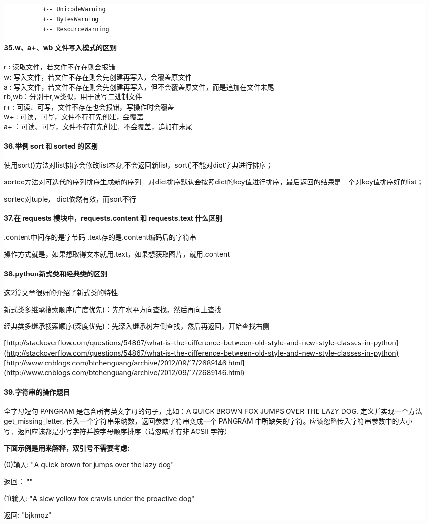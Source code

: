 ```text
           +-- UnicodeWarning
           +-- BytesWarning
           +-- ResourceWarning
```

#### 35.w、a+、wb 文件写入模式的区别

r : 读取文件，若文件不存在则会报错  
 w: 写入文件，若文件不存在则会先创建再写入，会覆盖原文件  
 a : 写入文件，若文件不存在则会先创建再写入，但不会覆盖原文件，而是追加在文件末尾  
 rb,wb：分别于r,w类似，用于读写二进制文件  
 r+ : 可读、可写，文件不存在也会报错，写操作时会覆盖  
 w+ : 可读，可写，文件不存在先创建，会覆盖  
 a+ ：可读、可写，文件不存在先创建，不会覆盖，追加在末尾

#### 36.举例 sort 和 sorted 的区别

使用sort\(\)方法对list排序会修改list本身,不会返回新list，sort\(\)不能对dict字典进行排序；

sorted方法对可迭代的序列排序生成新的序列，对dict排序默认会按照dict的key值进行排序，最后返回的结果是一个对key值排序好的list；

sorted对tuple， dict依然有效，而sort不行

#### 37.在 requests 模块中，requests.content 和 requests.text 什么区别

.content中间存的是字节码 .text存的是.content编码后的字符串

操作方式就是，如果想取得文本就用.text，如果想获取图片，就用.content

#### 38.python新式类和经典类的区别

这2篇文章很好的介绍了新式类的特性:

新式类多继承搜索顺序\(广度优先\)：先在水平方向查找，然后再向上查找

经典类多继承搜索顺序\(深度优先\)：先深入继承树左侧查找，然后再返回，开始查找右侧

[http://stackoverflow.com/questions/54867/what-is-the-difference-between-old-style-and-new-style-classes-in-python](http://stackoverflow.com/questions/54867/what-is-the-difference-between-old-style-and-new-style-classes-in-python) [http://www.cnblogs.com/btchenguang/archive/2012/09/17/2689146.html](http://www.cnblogs.com/btchenguang/archive/2012/09/17/2689146.html)

#### 39.字符串的操作题目

全字母短句 PANGRAM 是包含所有英文字母的句子，比如：A QUICK BROWN FOX JUMPS OVER THE LAZY DOG. 定义并实现一个方法 get\_missing\_letter, 传入一个字符串采纳数，返回参数字符串变成一个 PANGRAM 中所缺失的字符。应该忽略传入字符串参数中的大小写，返回应该都是小写字符并按字母顺序排序（请忽略所有非 ACSII 字符）

**下面示例是用来解释，双引号不需要考虑:**

\(0\)输入: "A quick brown for jumps over the lazy dog"

返回： ""

\(1\)输入: "A slow yellow fox crawls under the proactive dog"

返回: "bjkmqz"
